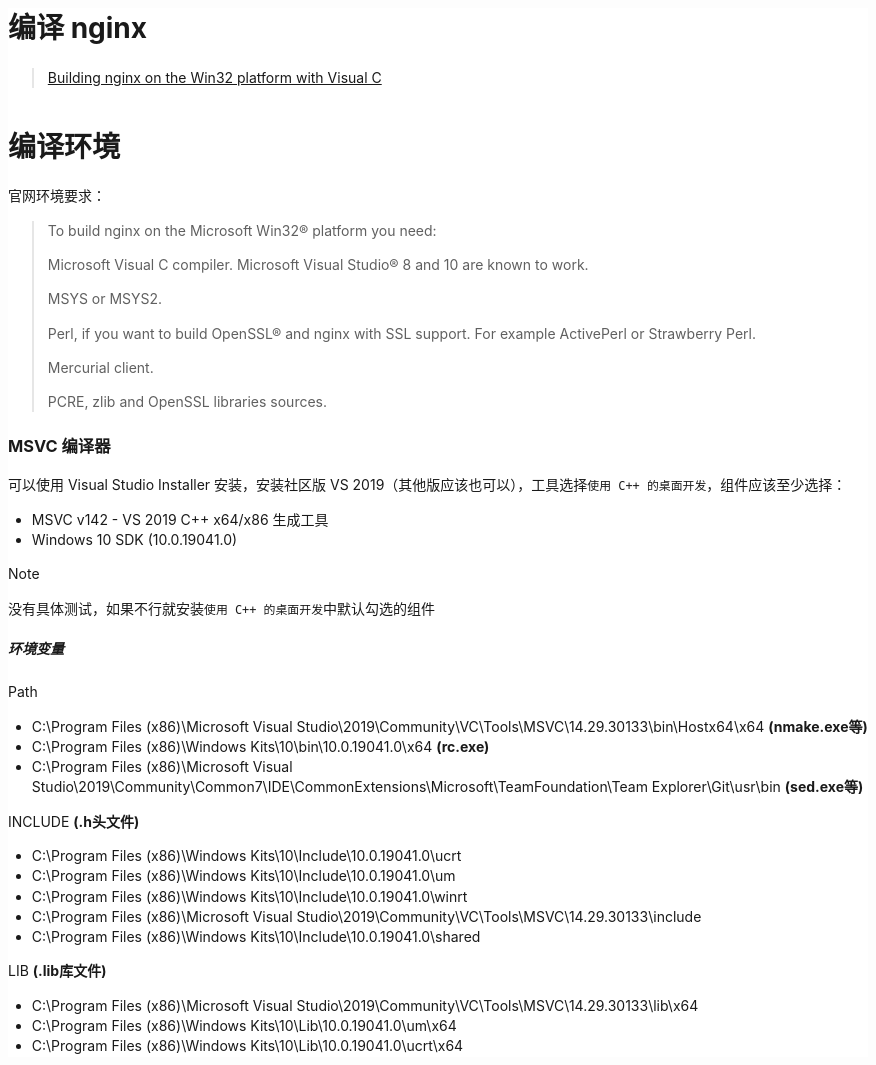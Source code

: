 # 编译 nginx

> [Building nginx on the Win32 platform with Visual C](http://nginx.org/en/docs/howto_build_on_win32.html)

# 编译环境

官网环境要求：

> To build nginx on the Microsoft Win32® platform you need:
>
> Microsoft Visual C compiler. Microsoft Visual Studio® 8 and 10 are known to work.
>
> MSYS or MSYS2.
>
> Perl, if you want to build OpenSSL® and nginx with SSL support. For example ActivePerl or Strawberry Perl.
>
> Mercurial client.
>
> PCRE, zlib and OpenSSL libraries sources.

### MSVC 编译器

可以使用 Visual Studio Installer 安装，安装社区版 VS 2019（其他版应该也可以），工具选择`使用 C++ 的桌面开发`，组件应该至少选择：

- MSVC v142 - VS 2019 C++ x64/x86 生成工具
- Windows 10 SDK (10.0.19041.0)

> [!NOTE]
> 没有具体测试，如果不行就安装`使用 C++ 的桌面开发`中默认勾选的组件

##### 环境变量

Path

- C:\Program Files (x86)\Microsoft Visual Studio\2019\Community\VC\Tools\MSVC\14.29.30133\bin\Hostx64\x64 **(nmake.exe等)**
- C:\Program Files (x86)\Windows Kits\10\bin\10.0.19041.0\x64 **(rc.exe)**
- C:\Program Files (x86)\Microsoft Visual Studio\2019\Community\Common7\IDE\CommonExtensions\Microsoft\TeamFoundation\Team Explorer\Git\usr\bin **(sed.exe等)**

INCLUDE **(.h头文件)**

- C:\Program Files (x86)\Windows Kits\10\Include\10.0.19041.0\ucrt
- C:\Program Files (x86)\Windows Kits\10\Include\10.0.19041.0\um
- C:\Program Files (x86)\Windows Kits\10\Include\10.0.19041.0\winrt
- C:\Program Files (x86)\Microsoft Visual Studio\2019\Community\VC\Tools\MSVC\14.29.30133\include
- C:\Program Files (x86)\Windows Kits\10\Include\10.0.19041.0\shared

LIB **(.lib库文件)**

- C:\Program Files (x86)\Microsoft Visual Studio\2019\Community\VC\Tools\MSVC\14.29.30133\lib\x64
- C:\Program Files (x86)\Windows Kits\10\Lib\10.0.19041.0\um\x64
- C:\Program Files (x86)\Windows Kits\10\Lib\10.0.19041.0\ucrt\x64
